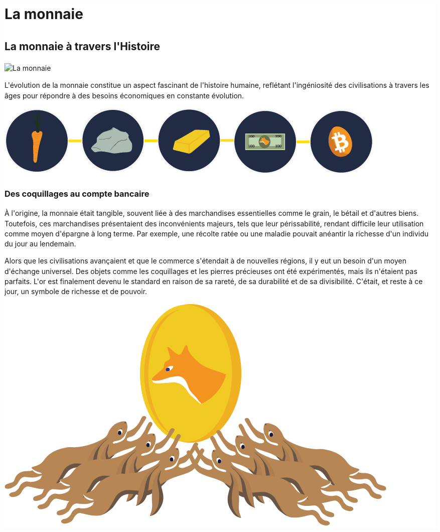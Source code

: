 # La monnaie
## La monnaie à travers l'Histoire

![La monnaie](https://youtu.be/LslJVNCvHhA)

L'évolution de la monnaie constitue un aspect fascinant de l'histoire humaine, reflétant l'ingéniosité des civilisations à travers les âges pour répondre à des besoins économiques en constante évolution. 

![image](assets\Concept\chapitre1\2.jpeg)

### Des coquillages au compte bancaire

À l'origine, la monnaie était tangible, souvent liée à des marchandises essentielles comme le grain, le bétail et d'autres biens. Toutefois, ces marchandises présentaient des inconvénients majeurs, tels que leur périssabilité, rendant difficile leur utilisation comme moyen d'épargne à long terme. Par exemple, une récolte ratée ou une maladie pouvait anéantir la richesse d'un individu du jour au lendemain.

Alors que les civilisations avançaient et que le commerce s'étendait à de nouvelles régions, il y eut un besoin d'un moyen d'échange universel. Des objets comme les coquillages et les pierres précieuses ont été expérimentés, mais ils n'étaient pas parfaits. L'or est finalement devenu le standard en raison de sa rareté, de sa durabilité et de sa divisibilité. C'était, et reste à ce jour, un symbole de richesse et de pouvoir.

![image](assets\Concept\chapitre1\1.JPEG)
